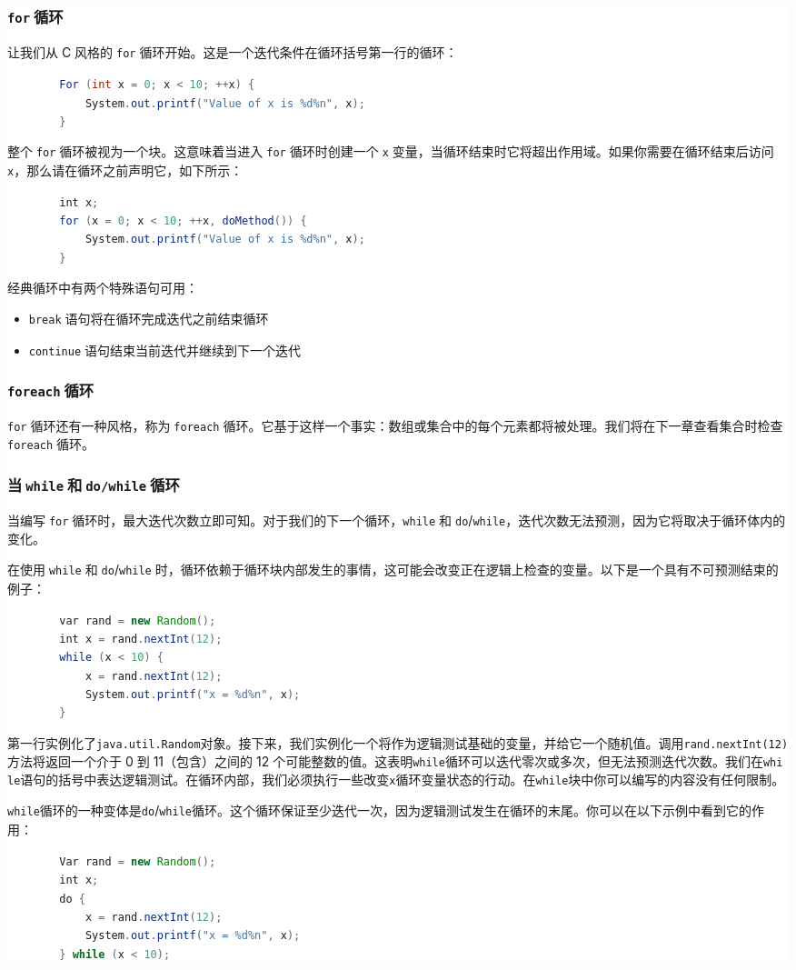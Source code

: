### `for` 循环

让我们从 C 风格的 `for` 循环开始。这是一个迭代条件在循环括号第一行的循环：

```java
        For (int x = 0; x < 10; ++x) {
            System.out.printf("Value of x is %d%n", x);
        }
```

整个 `for` 循环被视为一个块。这意味着当进入 `for` 循环时创建一个 `x` 变量，当循环结束时它将超出作用域。如果你需要在循环结束后访问 `x`，那么请在循环之前声明它，如下所示：

```java
        int x;
        for (x = 0; x < 10; ++x, doMethod()) {
            System.out.printf("Value of x is %d%n", x);
        }
```

经典循环中有两个特殊语句可用：

+   `break` 语句将在循环完成迭代之前结束循环

+   `continue` 语句结束当前迭代并继续到下一个迭代

### `foreach` 循环

`for` 循环还有一种风格，称为 `foreach` 循环。它基于这样一个事实：数组或集合中的每个元素都将被处理。我们将在下一章查看集合时检查 `foreach` 循环。

### 当 `while` 和 `do/while` 循环

当编写 `for` 循环时，最大迭代次数立即可知。对于我们的下一个循环，`while` 和 `do`/`while`，迭代次数无法预测，因为它将取决于循环体内的变化。

在使用 `while` 和 `do`/`while` 时，循环依赖于循环块内部发生的事情，这可能会改变正在逻辑上检查的变量。以下是一个具有不可预测结束的例子：

```java
        var rand = new Random();
        int x = rand.nextInt(12);
        while (x < 10) {
            x = rand.nextInt(12);
            System.out.printf("x = %d%n", x);
        }
```

第一行实例化了`java.util.Random`对象。接下来，我们实例化一个将作为逻辑测试基础的变量，并给它一个随机值。调用`rand.nextInt(12)`方法将返回一个介于 0 到 11（包含）之间的 12 个可能整数的值。这表明`while`循环可以迭代零次或多次，但无法预测迭代次数。我们在`while`语句的括号中表达逻辑测试。在循环内部，我们必须执行一些改变`x`循环变量状态的行动。在`while`块中你可以编写的内容没有任何限制。

`while`循环的一种变体是`do`/`while`循环。这个循环保证至少迭代一次，因为逻辑测试发生在循环的末尾。你可以在以下示例中看到它的作用：

```java
        Var rand = new Random();
        int x;
        do {
            x = rand.nextInt(12);
            System.out.printf("x = %d%n", x);
        } while (x < 10);
```
